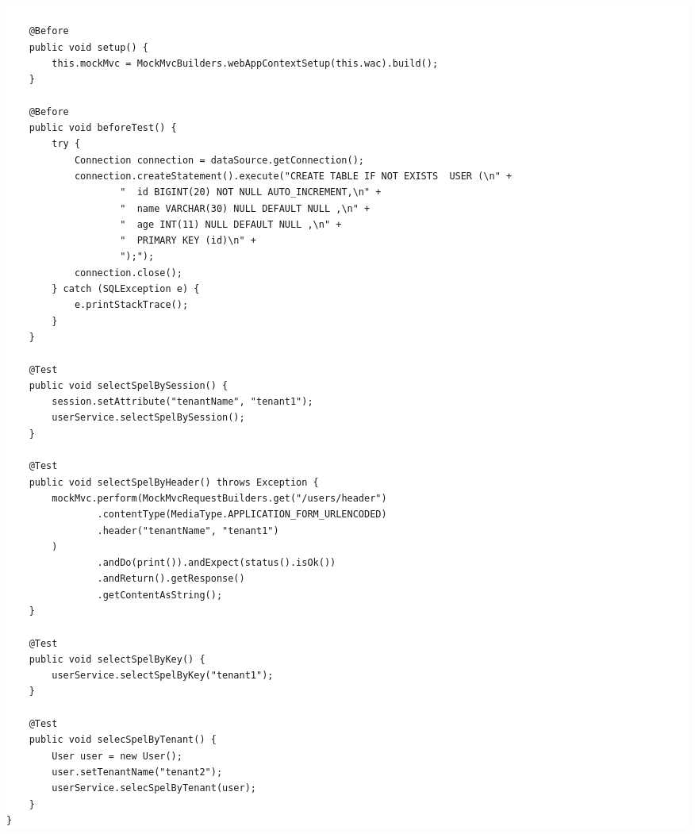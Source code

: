 ```

    @Before
    public void setup() {
        this.mockMvc = MockMvcBuilders.webAppContextSetup(this.wac).build();
    }

    @Before
    public void beforeTest() {
        try {
            Connection connection = dataSource.getConnection();
            connection.createStatement().execute("CREATE TABLE IF NOT EXISTS  USER (\n" +
                    "  id BIGINT(20) NOT NULL AUTO_INCREMENT,\n" +
                    "  name VARCHAR(30) NULL DEFAULT NULL ,\n" +
                    "  age INT(11) NULL DEFAULT NULL ,\n" +
                    "  PRIMARY KEY (id)\n" +
                    ");");
            connection.close();
        } catch (SQLException e) {
            e.printStackTrace();
        }
    }

    @Test
    public void selectSpelBySession() {
        session.setAttribute("tenantName", "tenant1");
        userService.selectSpelBySession();
    }

    @Test
    public void selectSpelByHeader() throws Exception {
        mockMvc.perform(MockMvcRequestBuilders.get("/users/header")
                .contentType(MediaType.APPLICATION_FORM_URLENCODED)
                .header("tenantName", "tenant1")
        )
                .andDo(print()).andExpect(status().isOk())
                .andReturn().getResponse()
                .getContentAsString();
    }

    @Test
    public void selectSpelByKey() {
        userService.selectSpelByKey("tenant1");
    }

    @Test
    public void selecSpelByTenant() {
        User user = new User();
        user.setTenantName("tenant2");
        userService.selecSpelByTenant(user);
    }
}
```